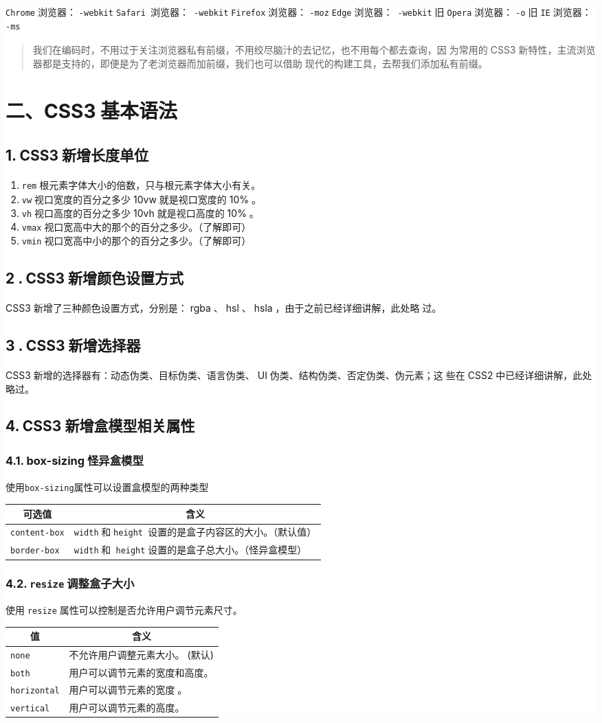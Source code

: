 `Chrome` 浏览器： `-webkit`
`Safari `浏览器：` -webkit`
`Firefox` 浏览器： `-moz`
`Edge` 浏览器：` -webkit`
旧 `Opera` 浏览器： `-o`
旧 `IE` 浏览器： `-ms`

> 我们在编码时，不用过于关注浏览器私有前缀，不用绞尽脑汁的去记忆，也不用每个都去查询，因
> 为常用的 CSS3 新特性，主流浏览器都是支持的，即便是为了老浏览器而加前缀，我们也可以借助
> 现代的构建工具，去帮我们添加私有前缀。

# 二、CSS3 基本语法

## 1. CSS3 新增长度单位

1. `rem` 根元素字体大小的倍数，只与根元素字体大小有关。
2. `vw` 视口宽度的百分之多少 10vw 就是视口宽度的 10% 。
3. `vh` 视口高度的百分之多少 10vh 就是视口高度的 10% 。
4. `vmax` 视口宽高中大的那个的百分之多少。（了解即可）
5. `vmin` 视口宽高中小的那个的百分之多少。（了解即可）

## 2 . CSS3 新增颜色设置方式

CSS3 新增了三种颜色设置方式，分别是： rgba 、 hsl 、 hsla ，由于之前已经详细讲解，此处略
过。

## 3 . CSS3 新增选择器

CSS3 新增的选择器有：动态伪类、目标伪类、语言伪类、 UI 伪类、结构伪类、否定伪类、伪元素；这
些在 CSS2 中已经详细讲解，此处略过。

## 4. CSS3 新增盒模型相关属性

### 4.1. box-sizing 怪异盒模型

使用` box-sizing `属性可以设置盒模型的两种类型

| 可选值        | 含义                                                     |
| ------------- | -------------------------------------------------------- |
| `content-box` | `width` 和 `height `设置的是盒子内容区的大小。（默认值） |
| `border-box`  | `width` 和` height` 设置的是盒子总大小。（怪异盒模型）   |

### 4.2. `resize` 调整盒子大小

使用 `resize` 属性可以控制是否允许用户调节元素尺寸。

| 值           | 含义                            |
| ------------ | ------------------------------- |
| `none`       | 不允许用户调整元素大小。 (默认) |
| `both`       | 用户可以调节元素的宽度和高度。  |
| `horizontal` | 用户可以调节元素的宽度 。       |
| `vertical`   | 用户可以调节元素的高度。        |
